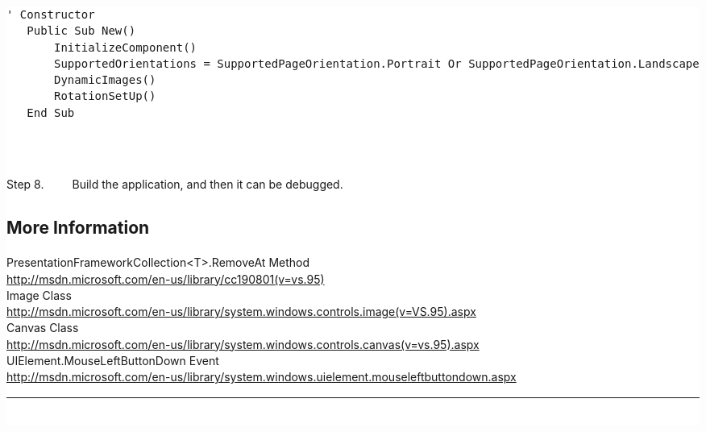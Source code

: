 </pre>
<pre id="codePreview" class="vb">
' Constructor
&nbsp;&nbsp; Public Sub New()
&nbsp;&nbsp;&nbsp;&nbsp;&nbsp;&nbsp; InitializeComponent()
&nbsp;&nbsp;&nbsp;&nbsp;&nbsp;&nbsp; SupportedOrientations = SupportedPageOrientation.Portrait Or SupportedPageOrientation.Landscape
&nbsp;&nbsp;&nbsp;&nbsp;&nbsp;&nbsp; DynamicImages()
&nbsp;&nbsp;&nbsp;&nbsp;&nbsp;&nbsp; RotationSetUp()
&nbsp;&nbsp; End Sub

</pre>
</div>
</div>
<div class="endscriptcode">&nbsp;</div>
<p class="MsoListParagraph" style=""><span style=""><span style="">Step 8.<span style="font:7.0pt &quot;Times New Roman&quot;">&nbsp;&nbsp;&nbsp;&nbsp;&nbsp;&nbsp;&nbsp;&nbsp;&nbsp;&nbsp;&nbsp;&nbsp;&nbsp;&nbsp;
</span></span></span>Build the application, and then it can be debugged.</p>
<h2>More Information</h2>
<p class="MsoNormal">PresentationFrameworkCollection&lt;T&gt;.RemoveAt Method<br>
<a href="http://msdn.microsoft.com/en-us/library/cc190801(v=vs.95)">http://msdn.microsoft.com/en-us/library/cc190801(v=vs.95)</a><br>
Image Class<br>
<a href="http://msdn.microsoft.com/en-us/library/system.windows.controls.image(v=VS.95).aspx">http://msdn.microsoft.com/en-us/library/system.windows.controls.image(v=VS.95).aspx</a><br>
Canvas Class<br>
<a href="http://msdn.microsoft.com/en-us/library/system.windows.controls.canvas(v=vs.95).aspx">http://msdn.microsoft.com/en-us/library/system.windows.controls.canvas(v=vs.95).aspx</a><br>
UIElement.MouseLeftButtonDown Event<br>
<a href="http://msdn.microsoft.com/en-us/library/system.windows.uielement.mouseleftbuttondown.aspx">http://msdn.microsoft.com/en-us/library/system.windows.uielement.mouseleftbuttondown.aspx</a></p>
<hr>
<div><a href="http://go.microsoft.com/?linkid=9759640" style="margin-top:3px"><img alt="" src="http://bit.ly/onecodelogo">
</a></div>
